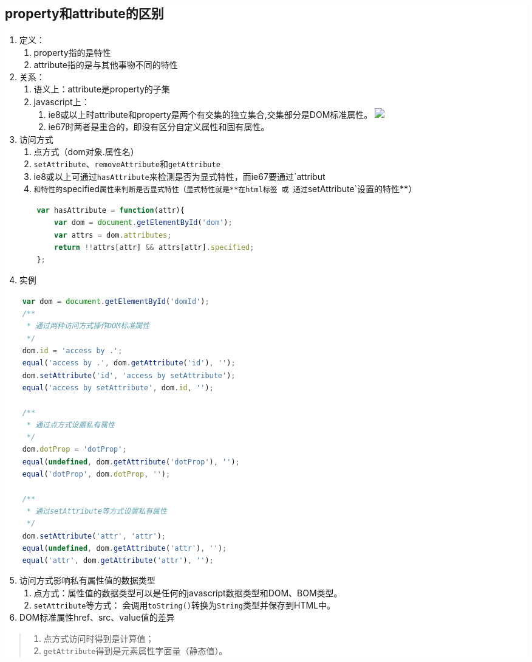 ## property和attribute的区别 ##
1. 定义：
	1. property指的是特性
	2. attribute指的是与其他事物不同的特性
2. 关系：
	1. 语义上：attribute是property的子集
	2. javascript上：
		1. ie8或以上时attribute和property是两个有交集的独立集合,交集部分是DOM标准属性。
![](./prop_attr.png)
		2. ie67时两者是重合的，即没有区分自定义属性和固有属性。
3. 访问方式
	1. 点方式（dom对象.属性名）
	2. `setAttribute`、`removeAttribute`和`getAttribute`
	3. ie8或以上可通过`hasAttribute`来检测是否为显式特性，而ie67要通过`attribut
	4. `和特性的`specified`属性来判断是否显式特性（显式特性就是**在html标签 或 通过`setAttribute`设置的特性**）
	```javascript
		var hasAttribute = function(attr){
			var dom = document.getElementById('dom');
			var attrs = dom.attributes;
			return !!attrs[attr] && attrs[attr].specified;
		};
	```
4. 实例
```javascript
	var dom = document.getElementById('domId');
	/**
	 * 通过两种访问方式操作DOM标准属性
	 */
	dom.id = 'access by .';
	equal('access by .', dom.getAttribute('id'), '');
	dom.setAttribute('id', 'access by setAttribute');
	equal('access by setAttribute', dom.id, '');

	/**
	 * 通过点方式设置私有属性
	 */
	dom.dotProp = 'dotProp';
	equal(undefined, dom.getAttribute('dotProp'), '');
	equal('dotProp', dom.dotProp, '');

	/**
	 * 通过setAttribute等方式设置私有属性
	 */
	dom.setAttribute('attr', 'attr');
	equal(undefined, dom.getAttribute('attr'), '');
	equal('attr', dom.getAttribute('attr'), '');
```
5. 访问方式影响私有属性值的数据类型
	1. 点方式：属性值的数据类型可以是任何的javascript数据类型和DOM、BOM类型。
	2. `setAttribute`等方式： 会调用`toString()`转换为`String`类型并保存到HTML中。
6. DOM标准属性href、src、value值的差异
>1. 点方式访问时得到是计算值；
>2. `getAttribute`得到是元素属性字面量（静态值）。
